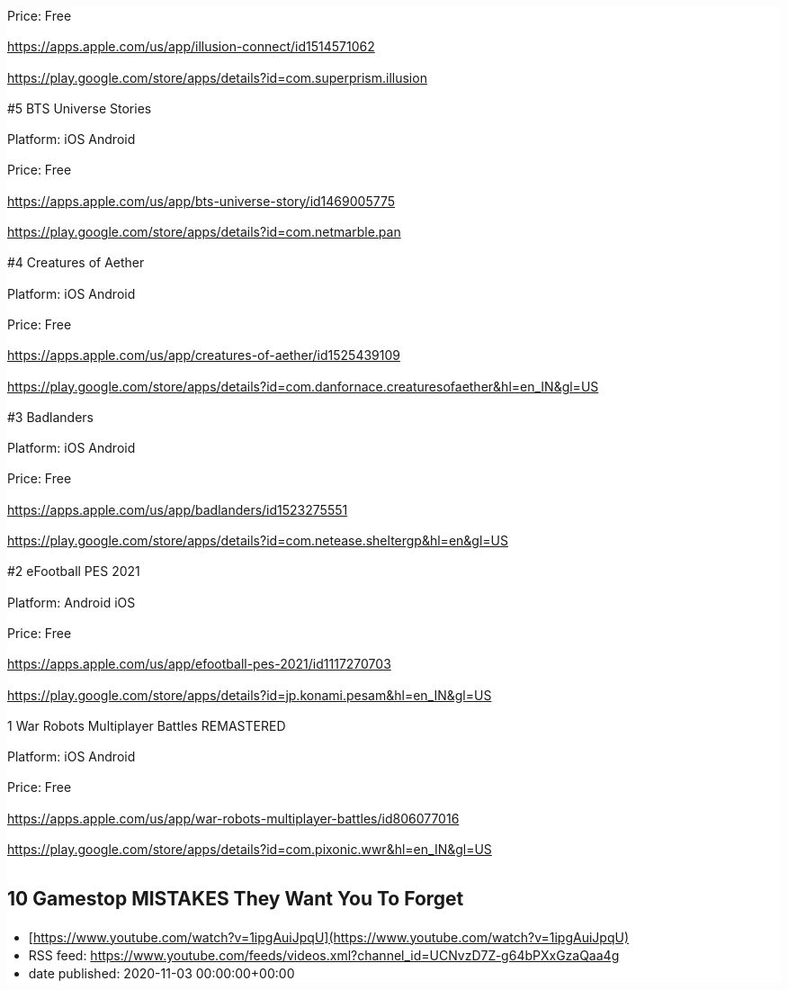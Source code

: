 Price: Free

https://apps.apple.com/us/app/illusion-connect/id1514571062

https://play.google.com/store/apps/details?id=com.superprism.illusion



#5 BTS Universe Stories                 

Platform: iOS Android

Price: Free

https://apps.apple.com/us/app/bts-universe-story/id1469005775

https://play.google.com/store/apps/details?id=com.netmarble.pan



#4 Creatures of Aether                            

Platform: iOS Android

Price: Free

https://apps.apple.com/us/app/creatures-of-aether/id1525439109

https://play.google.com/store/apps/details?id=com.danfornace.creaturesofaether&hl=en_IN&gl=US



#3 Badlanders

Platform: iOS Android

Price: Free

https://apps.apple.com/us/app/badlanders/id1523275551

https://play.google.com/store/apps/details?id=com.netease.sheltergp&hl=en&gl=US



#2 eFootball PES 2021                       

Platform: Android iOS

Price: Free

https://apps.apple.com/us/app/efootball-pes-2021/id1117270703

https://play.google.com/store/apps/details?id=jp.konami.pesam&hl=en_IN&gl=US





1 War Robots Multiplayer Battles REMASTERED

Platform: iOS Android

Price: Free

https://apps.apple.com/us/app/war-robots-multiplayer-battles/id806077016

https://play.google.com/store/apps/details?id=com.pixonic.wwr&hl=en_IN&gl=US

## 10 Gamestop MISTAKES They Want You To Forget
 - [https://www.youtube.com/watch?v=1ipgAuiJpqU](https://www.youtube.com/watch?v=1ipgAuiJpqU)
 - RSS feed: https://www.youtube.com/feeds/videos.xml?channel_id=UCNvzD7Z-g64bPXxGzaQaa4g
 - date published: 2020-11-03 00:00:00+00:00
